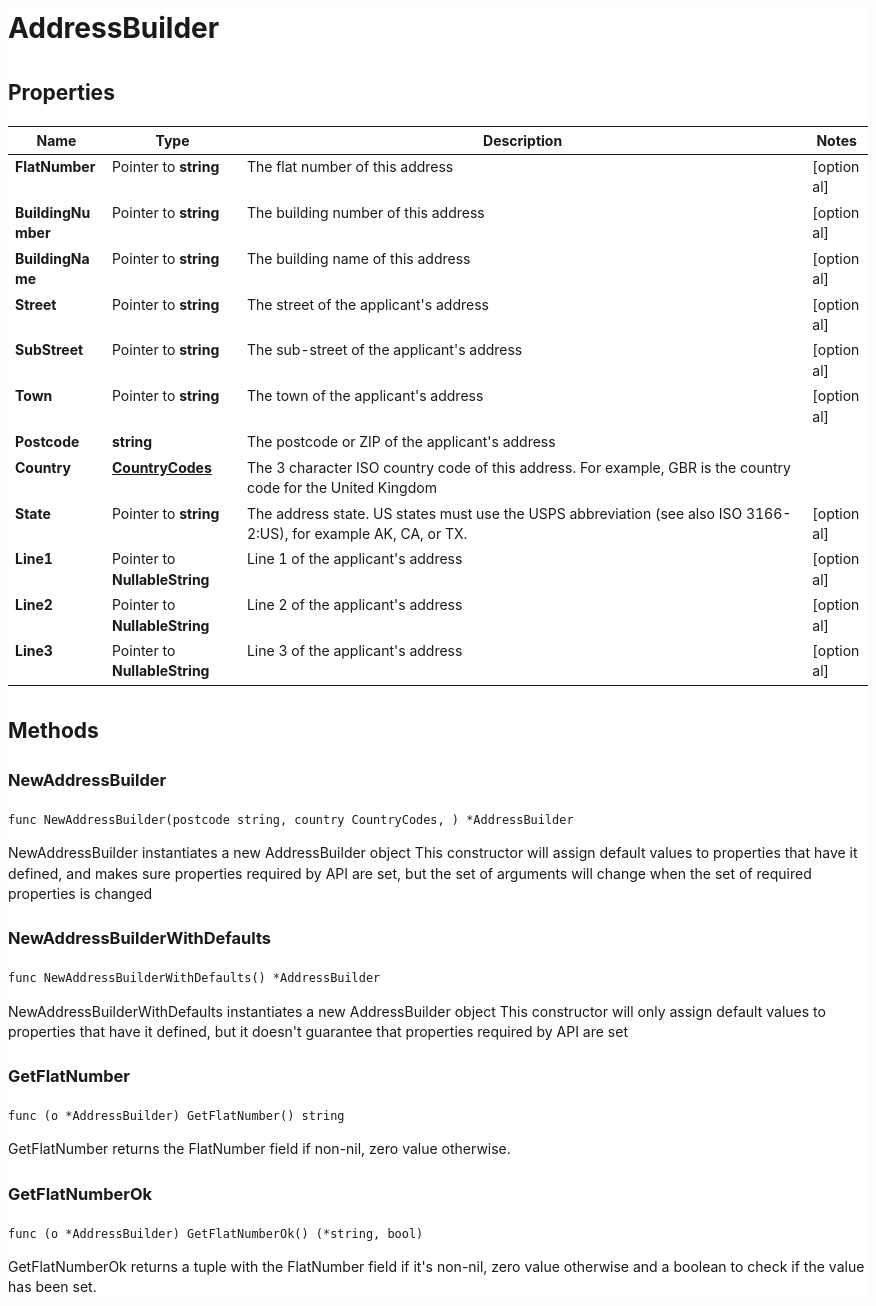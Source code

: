 # AddressBuilder

## Properties

Name | Type | Description | Notes
------------ | ------------- | ------------- | -------------
**FlatNumber** | Pointer to **string** | The flat number of this address | [optional] 
**BuildingNumber** | Pointer to **string** | The building number of this address | [optional] 
**BuildingName** | Pointer to **string** | The building name of this address | [optional] 
**Street** | Pointer to **string** | The street of the applicant&#39;s address | [optional] 
**SubStreet** | Pointer to **string** | The sub-street of the applicant&#39;s address | [optional] 
**Town** | Pointer to **string** | The town of the applicant&#39;s address | [optional] 
**Postcode** | **string** | The postcode or ZIP of the applicant&#39;s address | 
**Country** | [**CountryCodes**](CountryCodes.md) | The 3 character ISO country code of this address. For example, GBR is the country code for the United Kingdom | 
**State** | Pointer to **string** | The address state. US states must use the USPS abbreviation (see also ISO 3166-2:US), for example AK, CA, or TX. | [optional] 
**Line1** | Pointer to **NullableString** | Line 1 of the applicant&#39;s address | [optional] 
**Line2** | Pointer to **NullableString** | Line 2 of the applicant&#39;s address | [optional] 
**Line3** | Pointer to **NullableString** | Line 3 of the applicant&#39;s address | [optional] 

## Methods

### NewAddressBuilder

`func NewAddressBuilder(postcode string, country CountryCodes, ) *AddressBuilder`

NewAddressBuilder instantiates a new AddressBuilder object
This constructor will assign default values to properties that have it defined,
and makes sure properties required by API are set, but the set of arguments
will change when the set of required properties is changed

### NewAddressBuilderWithDefaults

`func NewAddressBuilderWithDefaults() *AddressBuilder`

NewAddressBuilderWithDefaults instantiates a new AddressBuilder object
This constructor will only assign default values to properties that have it defined,
but it doesn't guarantee that properties required by API are set

### GetFlatNumber

`func (o *AddressBuilder) GetFlatNumber() string`

GetFlatNumber returns the FlatNumber field if non-nil, zero value otherwise.

### GetFlatNumberOk

`func (o *AddressBuilder) GetFlatNumberOk() (*string, bool)`

GetFlatNumberOk returns a tuple with the FlatNumber field if it's non-nil, zero value otherwise
and a boolean to check if the value has been set.
